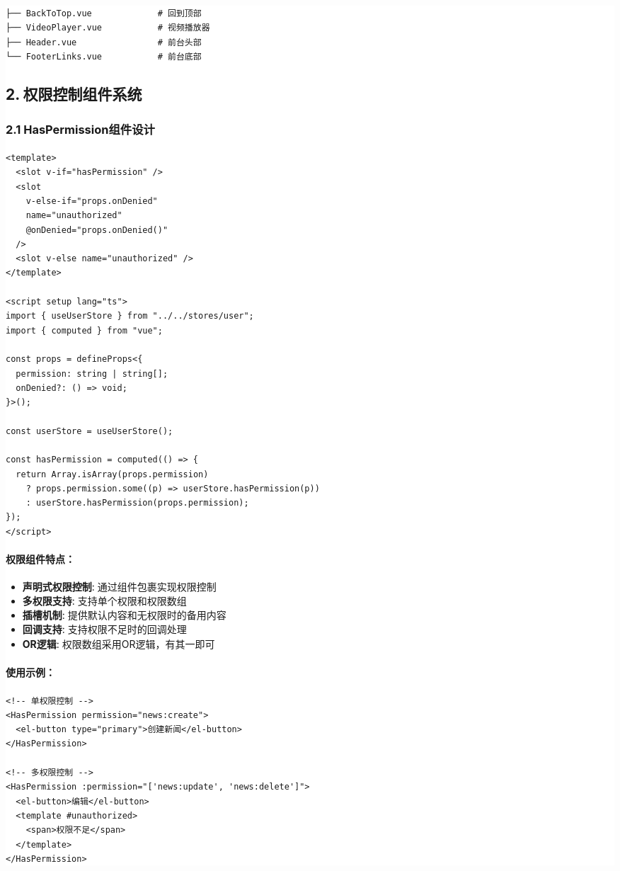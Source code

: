 ```
├── BackToTop.vue             # 回到顶部
├── VideoPlayer.vue           # 视频播放器
├── Header.vue                # 前台头部
└── FooterLinks.vue           # 前台底部
```

## 2. 权限控制组件系统

### 2.1 HasPermission组件设计

```vue
<template>
  <slot v-if="hasPermission" />
  <slot
    v-else-if="props.onDenied"
    name="unauthorized"
    @onDenied="props.onDenied()"
  />
  <slot v-else name="unauthorized" />
</template>

<script setup lang="ts">
import { useUserStore } from "../../stores/user";
import { computed } from "vue";

const props = defineProps<{
  permission: string | string[];
  onDenied?: () => void;
}>();

const userStore = useUserStore();

const hasPermission = computed(() => {
  return Array.isArray(props.permission)
    ? props.permission.some((p) => userStore.hasPermission(p))
    : userStore.hasPermission(props.permission);
});
</script>
```

#### 权限组件特点：

- **声明式权限控制**: 通过组件包裹实现权限控制
- **多权限支持**: 支持单个权限和权限数组
- **插槽机制**: 提供默认内容和无权限时的备用内容
- **回调支持**: 支持权限不足时的回调处理
- **OR逻辑**: 权限数组采用OR逻辑，有其一即可

#### 使用示例：

```vue
<!-- 单权限控制 -->
<HasPermission permission="news:create">
  <el-button type="primary">创建新闻</el-button>
</HasPermission>

<!-- 多权限控制 -->
<HasPermission :permission="['news:update', 'news:delete']">
  <el-button>编辑</el-button>
  <template #unauthorized>
    <span>权限不足</span>
  </template>
</HasPermission>

```